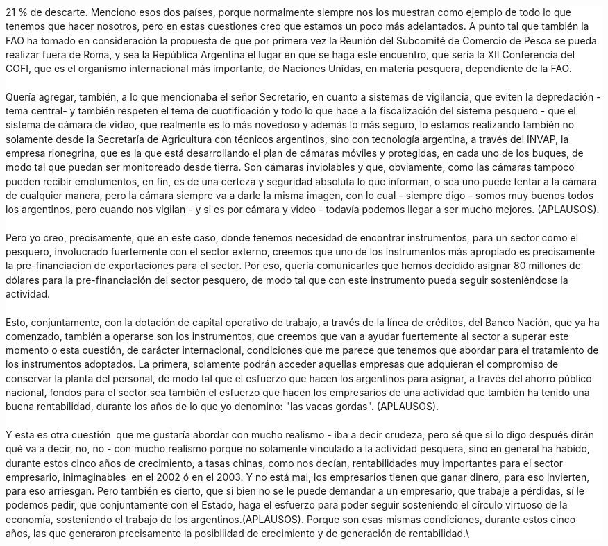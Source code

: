 21 % de descarte. Menciono esos dos países, porque normalmente siempre
nos los muestran como ejemplo de todo lo que tenemos que hacer nosotros,
pero en estas cuestiones creo que estamos un poco más adelantados. A
punto tal que también la FAO ha tomado en consideración la propuesta de
que por primera vez la Reunión del Subcomité de Comercio de Pesca se
pueda realizar fuera de Roma, y sea la República Argentina el lugar en
que se haga este encuentro, que sería la XII Conferencia del COFI, que
es el organismo internacional más importante, de Naciones Unidas, en
materia pesquera, dependiente de la FAO.\
\
 Quería agregar, también, a lo que mencionaba el señor Secretario, en
cuanto a sistemas de vigilancia, que eviten la depredación -tema
central- y también respeten el tema de cuotificación y todo lo que hace
a la fiscalización del sistema pesquero - que el sistema de cámara de
video, que realmente es lo más novedoso y además lo más seguro, lo
estamos realizando también no solamente desde la Secretaría de
Agricultura con técnicos argentinos, sino con tecnología argentina, a
través del INVAP, la empresa rionegrina, que es la que está
desarrollando el plan de cámaras móviles y protegidas, en cada uno de
los buques, de modo tal que puedan ser monitoreado desde tierra. Son
cámaras inviolables y que, obviamente, como las cámaras tampoco pueden
recibir emolumentos, en fin, es de una certeza y seguridad absoluta lo
que informan, o sea uno puede tentar a la cámara de cualquier manera,
pero la cámara siempre va a darle la misma imagen, con lo cual - siempre
digo - somos muy buenos todos los argentinos, pero cuando nos vigilan -
y si es por cámara y video - todavía podemos llegar a ser mucho mejores.
(APLAUSOS).\
\
 Pero yo creo, precisamente, que en este caso, donde tenemos necesidad
de encontrar instrumentos, para un sector como el pesquero, involucrado
fuertemente con el sector externo, creemos que uno de los instrumentos
más apropiado es precisamente la pre-financiación de exportaciones para
el sector. Por eso, quería comunicarles que hemos decidido asignar 80
millones de dólares para la pre-financiación del sector pesquero, de
modo tal que con este instrumento pueda seguir sosteniéndose la
actividad.\
\
 Esto, conjuntamente, con la dotación de capital operativo de trabajo, a
través de la línea de créditos, del Banco Nación, que ya ha comenzado,
también a operarse son los instrumentos, que creemos que van a ayudar
fuertemente al sector a superar este momento o esta cuestión, de
carácter internacional, condiciones que me parece que tenemos que
abordar para el tratamiento de los instrumentos adoptados. La primera,
solamente podrán acceder aquellas empresas que adquieran el compromiso
de conservar la planta del personal, de modo tal que el esfuerzo que
hacen los argentinos para asignar, a través del ahorro público nacional,
fondos para el sector sea también el esfuerzo que hacen los empresarios
de una actividad que también ha tenido una buena rentabilidad, durante
los años de lo que yo denomino: "las vacas gordas". (APLAUSOS).\
\
 Y esta es otra cuestión  que me gustaría abordar con mucho realismo -
iba a decir crudeza, pero sé que si lo digo después dirán qué va a
decir, no, no - con mucho realismo porque no solamente vinculado a la
actividad pesquera, sino en general ha habido, durante estos cinco años
de crecimiento, a tasas chinas, como nos decían, rentabilidades muy
importantes para el sector empresario, inimaginables  en el 2002 ó en el
2003. Y no está mal, los empresarios tienen que ganar dinero, para eso
invierten, para eso arriesgan. Pero también es cierto, que si bien no se
le puede demandar a un empresario, que trabaje a pérdidas, sí le podemos
pedir, que conjuntamente con el Estado, haga el esfuerzo para poder
seguir sosteniendo el círculo virtuoso de la economía, sosteniendo el
trabajo de los argentinos.(APLAUSOS). Porque son esas mismas
condiciones, durante estos cinco años, las que generaron precisamente la
posibilidad de crecimiento y de generación de rentabilidad.\